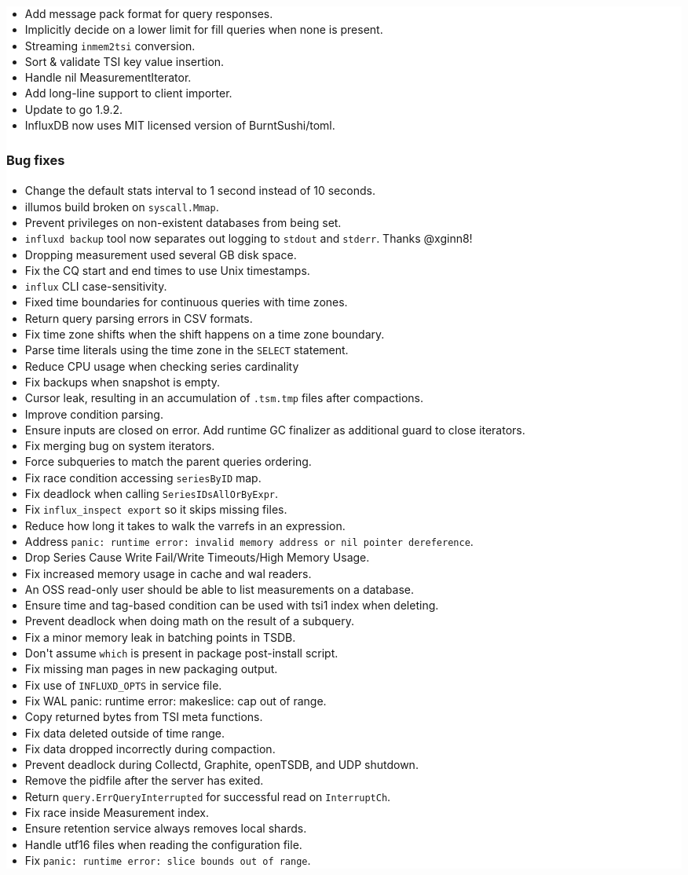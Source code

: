 - Add message pack format for query responses.
- Implicitly decide on a lower limit for fill queries when none is present.
- Streaming `inmem2tsi` conversion.
- Sort & validate TSI key value insertion.
- Handle nil MeasurementIterator.
- Add long-line support to client importer.
- Update to go 1.9.2.
- InfluxDB now uses MIT licensed version of BurntSushi/toml.

### Bug fixes

- Change the default stats interval to 1 second instead of 10 seconds.
- illumos build broken on `syscall.Mmap`.
- Prevent privileges on non-existent databases from being set.
- `influxd backup` tool now separates out logging to `stdout` and `stderr`. Thanks @xginn8!
- Dropping measurement used several GB disk space.
- Fix the CQ start and end times to use Unix timestamps.
- `influx` CLI case-sensitivity.
- Fixed time boundaries for continuous queries with time zones.
- Return query parsing errors in CSV formats.
- Fix time zone shifts when the shift happens on a time zone boundary.
- Parse time literals using the time zone in the `SELECT` statement.
- Reduce CPU usage when checking series cardinality
- Fix backups when snapshot is empty.
- Cursor leak, resulting in an accumulation of `.tsm.tmp` files after compactions.
- Improve condition parsing.
- Ensure inputs are closed on error. Add runtime GC finalizer as additional guard to close iterators.
- Fix merging bug on system iterators.
- Force subqueries to match the parent queries ordering.
- Fix race condition accessing `seriesByID` map.
- Fix deadlock when calling `SeriesIDsAllOrByExpr`.
- Fix `influx_inspect export` so it skips missing files.
- Reduce how long it takes to walk the varrefs in an expression.
- Address `panic: runtime error: invalid memory address or nil pointer dereference`.
- Drop Series Cause Write Fail/Write Timeouts/High Memory Usage.
- Fix increased memory usage in cache and wal readers.
- An OSS read-only user should be able to list measurements on a database.
- Ensure time and tag-based condition can be used with tsi1 index when deleting.
- Prevent deadlock when doing math on the result of a subquery.
- Fix a minor memory leak in batching points in TSDB.
- Don't assume `which` is present in package post-install script.
- Fix missing man pages in new packaging output.
- Fix use of `INFLUXD_OPTS` in service file.
- Fix WAL panic: runtime error: makeslice: cap out of range.
- Copy returned bytes from TSI meta functions.
- Fix data deleted outside of time range.
- Fix data dropped incorrectly during compaction.
- Prevent deadlock during Collectd, Graphite, openTSDB, and UDP shutdown.
- Remove the pidfile after the server has exited.
- Return `query.ErrQueryInterrupted` for successful read on `InterruptCh`.
- Fix race inside Measurement index.
- Ensure retention service always removes local shards.
- Handle utf16 files when reading the configuration file.
- Fix `panic: runtime error: slice bounds out of range`.
